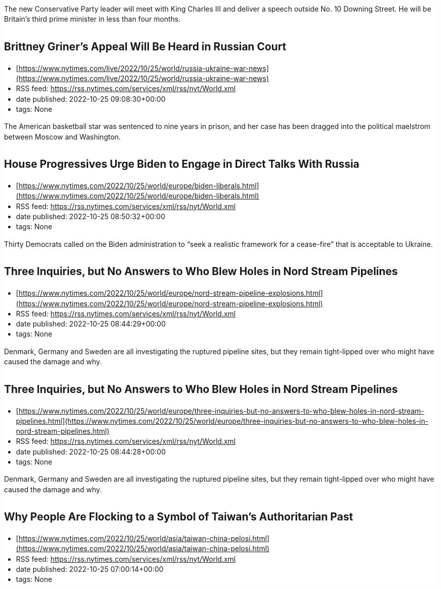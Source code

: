 The new Conservative Party leader will meet with King Charles III and deliver a speech outside No. 10 Downing Street. He will be Britain’s third prime minister in less than four months.

## Brittney Griner’s Appeal Will Be Heard in Russian Court
 - [https://www.nytimes.com/live/2022/10/25/world/russia-ukraine-war-news](https://www.nytimes.com/live/2022/10/25/world/russia-ukraine-war-news)
 - RSS feed: https://rss.nytimes.com/services/xml/rss/nyt/World.xml
 - date published: 2022-10-25 09:08:30+00:00
 - tags: None

The American basketball star was sentenced to nine years in prison, and her case has been dragged into the political maelstrom between Moscow and Washington.

## House Progressives Urge Biden to Engage in Direct Talks With Russia
 - [https://www.nytimes.com/2022/10/25/world/europe/biden-liberals.html](https://www.nytimes.com/2022/10/25/world/europe/biden-liberals.html)
 - RSS feed: https://rss.nytimes.com/services/xml/rss/nyt/World.xml
 - date published: 2022-10-25 08:50:32+00:00
 - tags: None

Thirty Democrats called on the Biden administration to “seek a realistic framework for a cease-fire” that is acceptable to Ukraine.

## Three Inquiries, but No Answers to Who Blew Holes in Nord Stream Pipelines
 - [https://www.nytimes.com/2022/10/25/world/europe/nord-stream-pipeline-explosions.html](https://www.nytimes.com/2022/10/25/world/europe/nord-stream-pipeline-explosions.html)
 - RSS feed: https://rss.nytimes.com/services/xml/rss/nyt/World.xml
 - date published: 2022-10-25 08:44:29+00:00
 - tags: None

Denmark, Germany and Sweden are all investigating the ruptured pipeline sites, but they remain tight-lipped over who might have caused the damage and why.

## Three Inquiries, but No Answers to Who Blew Holes in Nord Stream Pipelines
 - [https://www.nytimes.com/2022/10/25/world/europe/three-inquiries-but-no-answers-to-who-blew-holes-in-nord-stream-pipelines.html](https://www.nytimes.com/2022/10/25/world/europe/three-inquiries-but-no-answers-to-who-blew-holes-in-nord-stream-pipelines.html)
 - RSS feed: https://rss.nytimes.com/services/xml/rss/nyt/World.xml
 - date published: 2022-10-25 08:44:28+00:00
 - tags: None

Denmark, Germany and Sweden are all investigating the ruptured pipeline sites, but they remain tight-lipped over who might have caused the damage and why.

## Why People Are Flocking to a Symbol of Taiwan’s Authoritarian Past
 - [https://www.nytimes.com/2022/10/25/world/asia/taiwan-china-pelosi.html](https://www.nytimes.com/2022/10/25/world/asia/taiwan-china-pelosi.html)
 - RSS feed: https://rss.nytimes.com/services/xml/rss/nyt/World.xml
 - date published: 2022-10-25 07:00:14+00:00
 - tags: None
